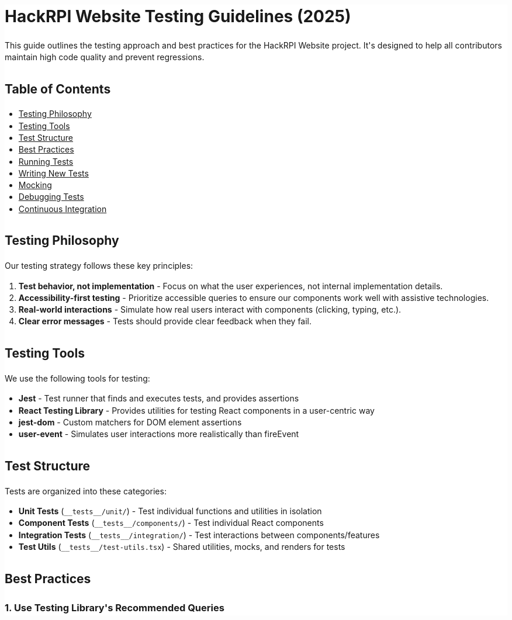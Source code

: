 # HackRPI Website Testing Guidelines (2025)

This guide outlines the testing approach and best practices for the HackRPI Website project. It's designed to help all contributors maintain high code quality and prevent regressions.

## Table of Contents

- [Testing Philosophy](#testing-philosophy)
- [Testing Tools](#testing-tools)
- [Test Structure](#test-structure)
- [Best Practices](#best-practices)
- [Running Tests](#running-tests)
- [Writing New Tests](#writing-new-tests)
- [Mocking](#mocking)
- [Debugging Tests](#debugging-tests)
- [Continuous Integration](#continuous-integration)

## Testing Philosophy

Our testing strategy follows these key principles:

1. **Test behavior, not implementation** - Focus on what the user experiences, not internal implementation details.
2. **Accessibility-first testing** - Prioritize accessible queries to ensure our components work well with assistive technologies.
3. **Real-world interactions** - Simulate how real users interact with components (clicking, typing, etc.).
4. **Clear error messages** - Tests should provide clear feedback when they fail.

## Testing Tools

We use the following tools for testing:

- **Jest** - Test runner that finds and executes tests, and provides assertions
- **React Testing Library** - Provides utilities for testing React components in a user-centric way
- **jest-dom** - Custom matchers for DOM element assertions
- **user-event** - Simulates user interactions more realistically than fireEvent

## Test Structure

Tests are organized into these categories:

- **Unit Tests** (`__tests__/unit/`) - Test individual functions and utilities in isolation
- **Component Tests** (`__tests__/components/`) - Test individual React components
- **Integration Tests** (`__tests__/integration/`) - Test interactions between components/features
- **Test Utils** (`__tests__/test-utils.tsx`) - Shared utilities, mocks, and renders for tests

## Best Practices

### 1. Use Testing Library's Recommended Queries
